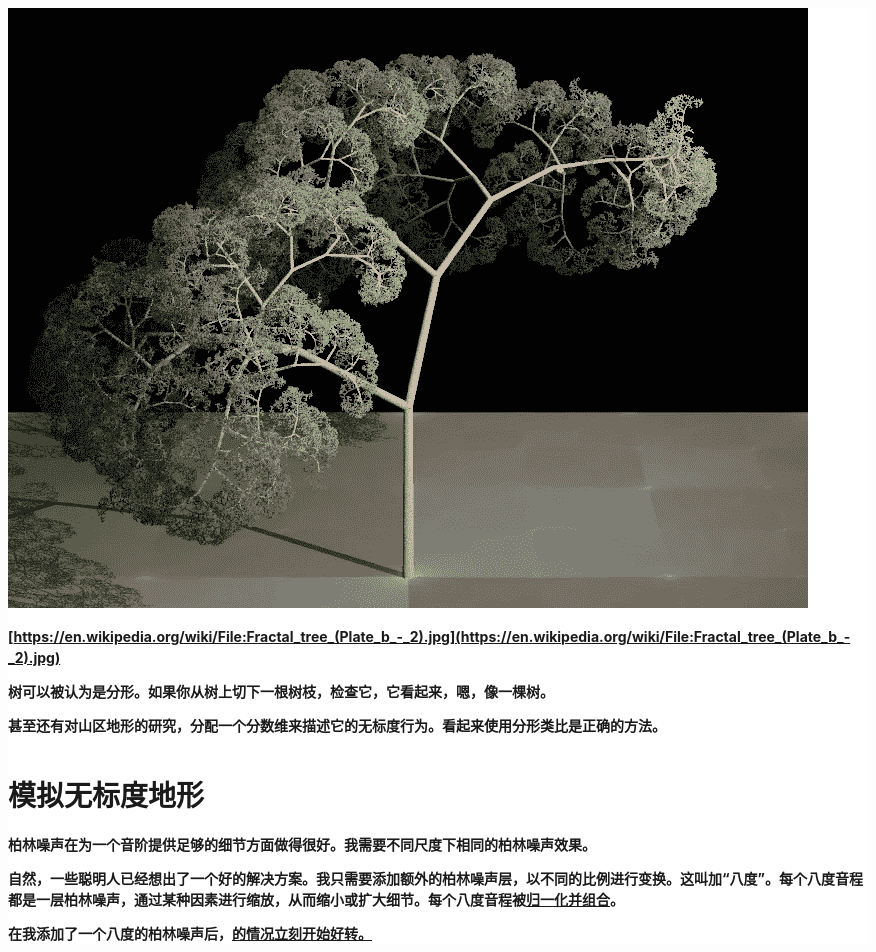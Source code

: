 **![](img/bb229c937e9056425a0f73b49f6e9853.png)**

**[https://en.wikipedia.org/wiki/File:Fractal_tree_(Plate_b_-_2).jpg](https://en.wikipedia.org/wiki/File:Fractal_tree_(Plate_b_-_2).jpg)**

**树可以被认为是分形。如果你从树上切下一根树枝，检查它，它看起来，嗯，像一棵树。**

**甚至还有对山区地形的研究，分配一个分数维来描述它的无标度行为。看起来使用分形类比是正确的方法。**

# **模拟无标度地形**

**柏林噪声在为一个音阶提供足够的细节方面做得很好。我需要不同尺度下相同的柏林噪声效果。**

**自然，一些聪明人已经想出了一个好的解决方案。我只需要添加额外的柏林噪声层，以不同的比例进行变换。这叫加“八度”。每个八度音程都是一层柏林噪声，通过某种因素进行缩放，从而缩小或扩大细节。每个八度音程被[归一化并组合](https://github.com/gitsome/terrain/blob/eae41dc59ebd38ad16c3a51783387900665f7e0e/terrain-react-app/src/classes/PerlinNoiseGenerator.cls.js#L56)。**

**在我添加了一个八度的柏林噪声后，[的情况立刻开始好转。](https://johndavidmartin.com/sites/terrain/index.html?configs=%7B%22seed%22%3A0.19425620300379554%2C%22octaves%22%3A%5B%7B%22id%22%3A-1%2C%22xScale%22%3A3%2C%22zScale%22%3A3%2C%22elevationPercent%22%3A90%7D%2C%7B%22id%22%3A1%2C%22xScale%22%3A12.5%2C%22zScale%22%3A12.5%2C%22elevationPercent%22%3A10%7D%5D%2C%22islandConfigs%22%3A%7B%22enabled%22%3Atrue%2C%22seaLevel%22%3A16%2C%22shelfPercent%22%3A16%2C%22seaOpacity%22%3A40%7D%2C%22useTerrainPerlinNoiseColors%22%3Afalse%7D)**
